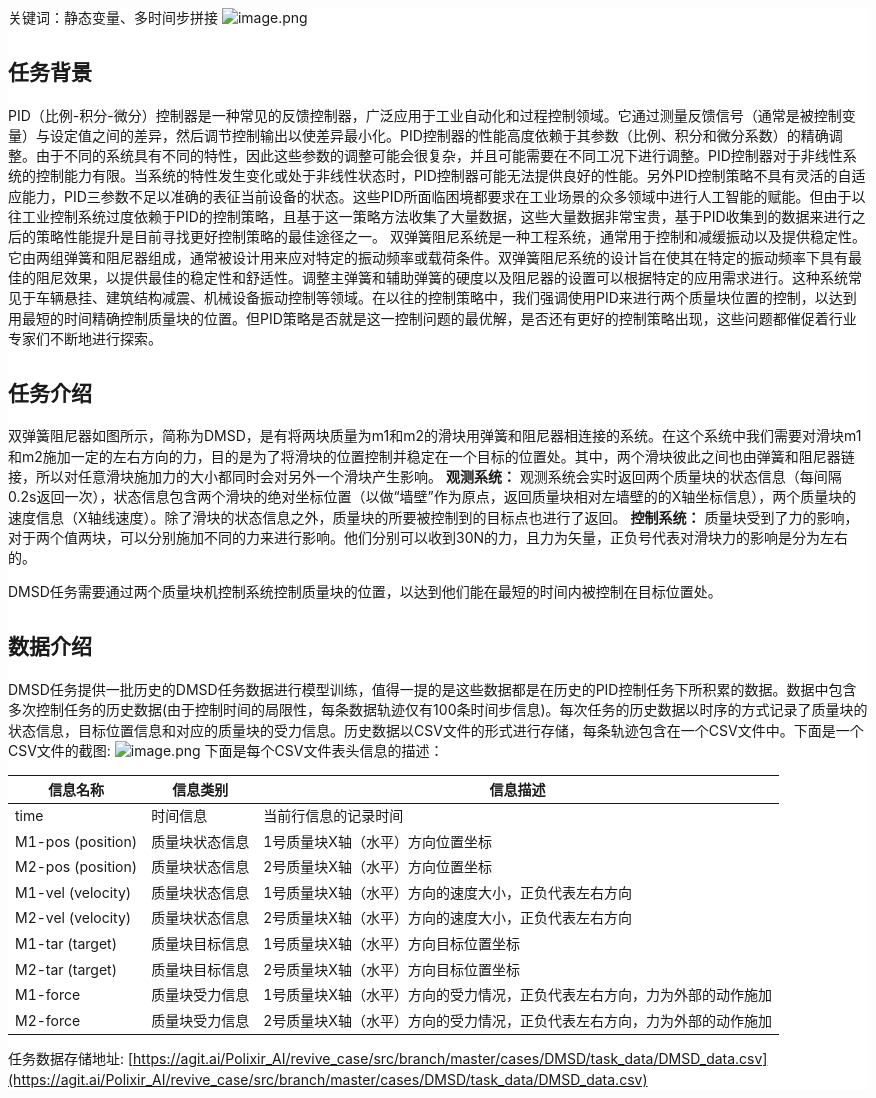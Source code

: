 关键词：静态变量、多时间步拼接
![image.png](https://cdn.nlark.com/yuque/0/2024/png/29611809/1711593201715-ce6224da-1607-470a-ac75-2cde597629df.png#averageHue=%23f38a6d&clientId=uf962946e-5730-4&from=paste&height=496&id=u74b462be&originHeight=1134&originWidth=2296&originalType=binary&ratio=1.7999999523162842&rotation=0&showTitle=false&size=109596&status=done&style=none&taskId=u38058057-0125-4459-a3d6-4fbf3819f5f&title=&width=1004.5556640625)
## 任务背景
PID（比例-积分-微分）控制器是一种常见的反馈控制器，广泛应用于工业自动化和过程控制领域。它通过测量反馈信号（通常是被控制变量）与设定值之间的差异，然后调节控制输出以使差异最小化。PID控制器的性能高度依赖于其参数（比例、积分和微分系数）的精确调整。由于不同的系统具有不同的特性，因此这些参数的调整可能会很复杂，并且可能需要在不同工况下进行调整。PID控制器对于非线性系统的控制能力有限。当系统的特性发生变化或处于非线性状态时，PID控制器可能无法提供良好的性能。另外PID控制策略不具有灵活的自适应能力，PID三参数不足以准确的表征当前设备的状态。这些PID所面临困境都要求在工业场景的众多领域中进行人工智能的赋能。但由于以往工业控制系统过度依赖于PID的控制策略，且基于这一策略方法收集了大量数据，这些大量数据非常宝贵，基于PID收集到的数据来进行之后的策略性能提升是目前寻找更好控制策略的最佳途径之一。
双弹簧阻尼系统是一种工程系统，通常用于控制和减缓振动以及提供稳定性。它由两组弹簧和阻尼器组成，通常被设计用来应对特定的振动频率或载荷条件。双弹簧阻尼系统的设计旨在使其在特定的振动频率下具有最佳的阻尼效果，以提供最佳的稳定性和舒适性。调整主弹簧和辅助弹簧的硬度以及阻尼器的设置可以根据特定的应用需求进行。这种系统常见于车辆悬挂、建筑结构减震、机械设备振动控制等领域。在以往的控制策略中，我们强调使用PID来进行两个质量块位置的控制，以达到用最短的时间精确控制质量块的位置。但PID策略是否就是这一控制问题的最优解，是否还有更好的控制策略出现，这些问题都催促着行业专家们不断地进行探索。
## 任务介绍
双弹簧阻尼器如图所示，简称为DMSD，是有将两块质量为m1和m2的滑块用弹簧和阻尼器相连接的系统。在这个系统中我们需要对滑块m1和m2施加一定的左右方向的力，目的是为了将滑块的位置控制并稳定在一个目标的位置处。其中，两个滑块彼此之间也由弹簧和阻尼器链接，所以对任意滑块施加力的大小都同时会对另外一个滑块产生影响。
**观测系统：**
观测系统会实时返回两个质量块的状态信息（每间隔0.2s返回一次），状态信息包含两个滑块的绝对坐标位置（以做“墙壁”作为原点，返回质量块相对左墙壁的的X轴坐标信息），两个质量块的速度信息（X轴线速度）。除了滑块的状态信息之外，质量块的所要被控制到的目标点也进行了返回。
**控制系统：**
质量块受到了力的影响，对于两个值两块，可以分别施加不同的力来进行影响。他们分别可以收到30N的力，且力为矢量，正负号代表对滑块力的影响是分为左右的。

DMSD任务需要通过两个质量块机控制系统控制质量块的位置，以达到他们能在最短的时间内被控制在目标位置处。
## 数据介绍
DMSD任务提供一批历史的DMSD任务数据进行模型训练，值得一提的是这些数据都是在历史的PID控制任务下所积累的数据。数据中包含多次控制任务的历史数据(由于控制时间的局限性，每条数据轨迹仅有100条时间步信息)。每次任务的历史数据以时序的方式记录了质量块的状态信息，目标位置信息和对应的质量块的受力信息。历史数据以CSV文件的形式进行存储，每条轨迹包含在一个CSV文件中。下面是一个CSV文件的截图:
![image.png](https://cdn.nlark.com/yuque/0/2024/png/29611809/1711675523080-18577a20-3c26-42fa-aee9-91af1e3044d4.png#averageHue=%23dddddd&clientId=u265fa794-a85f-4&from=paste&height=734&id=uc0b23a42&originHeight=1322&originWidth=1758&originalType=binary&ratio=1.7999999523162842&rotation=0&showTitle=false&size=357394&status=done&style=none&taskId=uc4a19caa-2eda-4279-b787-96700305a46&title=&width=976.6666925394984)
下面是每个CSV文件表头信息的描述：

| **信息名称** | **信息类别** | **信息描述** |
| --- | --- | --- |
| time | 时间信息 | 当前行信息的记录时间 |
| M1-pos (position) | 质量块状态信息 | 1号质量块X轴（水平）方向位置坐标 |
| M2-pos (position) | 质量块状态信息 | 2号质量块X轴（水平）方向位置坐标 |
| M1-vel (velocity) | 质量块状态信息 | 1号质量块X轴（水平）方向的速度大小，正负代表左右方向 |
| M2-vel (velocity) | 质量块状态信息 | 2号质量块X轴（水平）方向的速度大小，正负代表左右方向 |
| M1-tar (target) | 质量块目标信息 | 1号质量块X轴（水平）方向目标位置坐标 |
| M2-tar (target) | 质量块目标信息 | 2号质量块X轴（水平）方向目标位置坐标 |
| M1-force | 质量块受力信息 | 1号质量块X轴（水平）方向的受力情况，正负代表左右方向，力为外部的动作施加 |
| M2-force | 质量块受力信息 | 2号质量块X轴（水平）方向的受力情况，正负代表左右方向，力为外部的动作施加 |


任务数据存储地址: [https://agit.ai/Polixir_AI/revive_case/src/branch/master/cases/DMSD/task_data/DMSD_data.csv](https://agit.ai/Polixir_AI/revive_case/src/branch/master/cases/DMSD/task_data/DMSD_data.csv)
